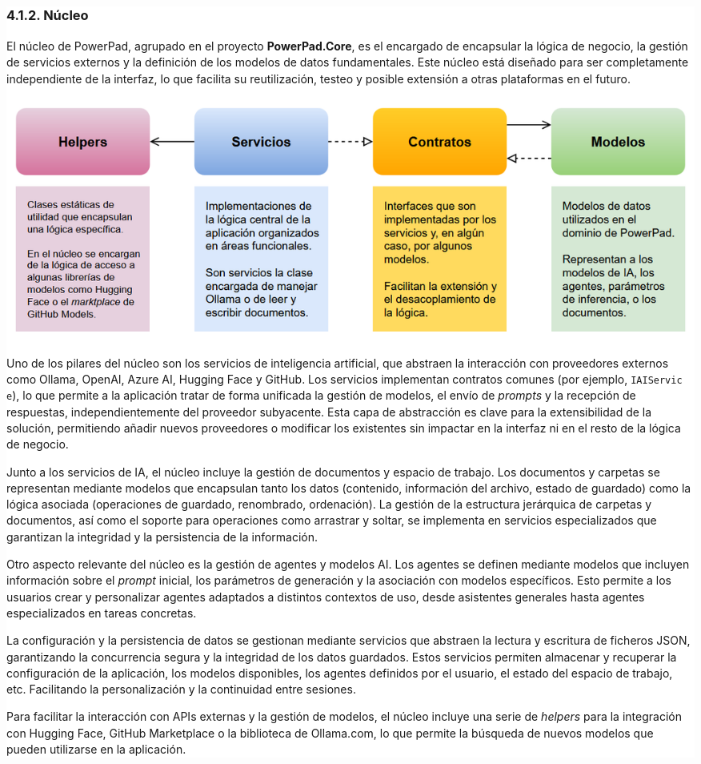 ### 4.1.2. Núcleo

El núcleo de PowerPad, agrupado en el proyecto **PowerPad.Core**, es el encargado de encapsular la lógica de negocio, la gestión de servicios externos y la definición de los modelos de datos fundamentales. Este núcleo está diseñado para ser completamente independiente de la interfaz, lo que facilita su reutilización, testeo y posible extensión a otras plataformas en el futuro.

![Figura 4.1. Áreas del núcleo de PowerPad y relaciones entre las mismas. Elaboración propia.](./Pictures/Pasted-image-20250619191436.png)

Uno de los pilares del núcleo son los servicios de inteligencia artificial, que abstraen la interacción con proveedores externos como Ollama, OpenAI, Azure AI, Hugging Face y GitHub. Los servicios implementan contratos comunes (por ejemplo, `IAIService`), lo que permite a la aplicación tratar de forma unificada la gestión de modelos, el envío de *prompts* y la recepción de respuestas, independientemente del proveedor subyacente. Esta capa de abstracción es clave para la extensibilidad de la solución, permitiendo añadir nuevos proveedores o modificar los existentes sin impactar en la interfaz ni en el resto de la lógica de negocio.

Junto a los servicios de IA, el núcleo incluye la gestión de documentos y espacio de trabajo. Los documentos y carpetas se representan mediante modelos que encapsulan tanto los datos (contenido, información del archivo, estado de guardado) como la lógica asociada (operaciones de guardado, renombrado, ordenación). La gestión de la estructura jerárquica de carpetas y documentos, así como el soporte para operaciones como arrastrar y soltar, se implementa en servicios especializados que garantizan la integridad y la persistencia de la información.

Otro aspecto relevante del núcleo es la gestión de agentes y modelos AI. Los agentes se definen mediante modelos que incluyen información sobre el *prompt* inicial, los parámetros de generación y la asociación con modelos específicos. Esto permite a los usuarios crear y personalizar agentes adaptados a distintos contextos de uso, desde asistentes generales hasta agentes especializados en tareas concretas.

La configuración y la persistencia de datos se gestionan mediante servicios que abstraen la lectura y escritura de ficheros JSON, garantizando la concurrencia segura y la integridad de los datos guardados. Estos servicios permiten almacenar y recuperar la configuración de la aplicación, los modelos disponibles, los agentes definidos por el usuario, el estado del espacio de trabajo, etc. Facilitando la personalización y la continuidad entre sesiones.

Para facilitar la interacción con APIs externas y la gestión de modelos, el núcleo incluye una serie de *helpers* para la integración con Hugging Face, GitHub Marketplace o la biblioteca de Ollama.com, lo que permite la búsqueda de nuevos modelos que pueden utilizarse en la aplicación.
